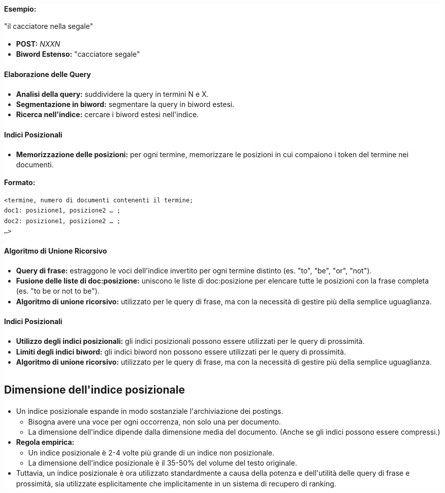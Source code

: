 **Esempio:**

"il cacciatore nella segale"

* **POST:** $N X X N$
* **Biword Estenso:** "cacciatore segale"

#### Elaborazione delle Query
* **Analisi della query:** suddividere la query in termini N e X.
* **Segmentazione in biword:** segmentare la query in biword estesi.
* **Ricerca nell'indice:** cercare i biword estesi nell'indice.

#### Indici Posizionali
* **Memorizzazione delle posizioni:** per ogni termine, memorizzare le posizioni in cui compaiono i token del termine nei documenti.

**Formato:**
```
<termine, numero di documenti contenenti il termine;
doc1: posizione1, posizione2 … ;
doc2: posizione1, posizione2 … ;
…>
```

#### Algoritmo di Unione Ricorsivo

* **Query di frase:** estraggono le voci dell'indice invertito per ogni termine distinto (es. "to", "be", "or", "not").
* **Fusione delle liste di doc:posizione:** uniscono le liste di doc:posizione per elencare tutte le posizioni con la frase completa (es. "to be or not to be").
* **Algoritmo di unione ricorsivo:** utilizzato per le query di frase, ma con la necessità di gestire più della semplice uguaglianza.

#### Indici Posizionali 

* **Utilizzo degli indici posizionali:** gli indici posizionali possono essere utilizzati per le query di prossimità.
* **Limiti degli indici biword:** gli indici biword non possono essere utilizzati per le query di prossimità.
* **Algoritmo di unione ricorsivo:** utilizzato per le query di frase, ma con la necessità di gestire più della semplice uguaglianza.


## Dimensione dell'indice posizionale

* Un indice posizionale espande in modo sostanziale l'archiviazione dei postings.
    * Bisogna avere una voce per ogni occorrenza, non solo una per documento.
    * La dimensione dell'indice dipende dalla dimensione media del documento. (Anche se gli indici possono essere compressi.)
* **Regola empirica:**
    * Un indice posizionale è 2-4 volte più grande di un indice non posizionale.
    * La dimensione dell'indice posizionale è il 35-50% del volume del testo originale.
* Tuttavia, un indice posizionale è ora utilizzato standardmente a causa della potenza e dell'utilità delle query di frase e prossimità, sia utilizzate esplicitamente che implicitamente in un sistema di recupero di ranking. 
